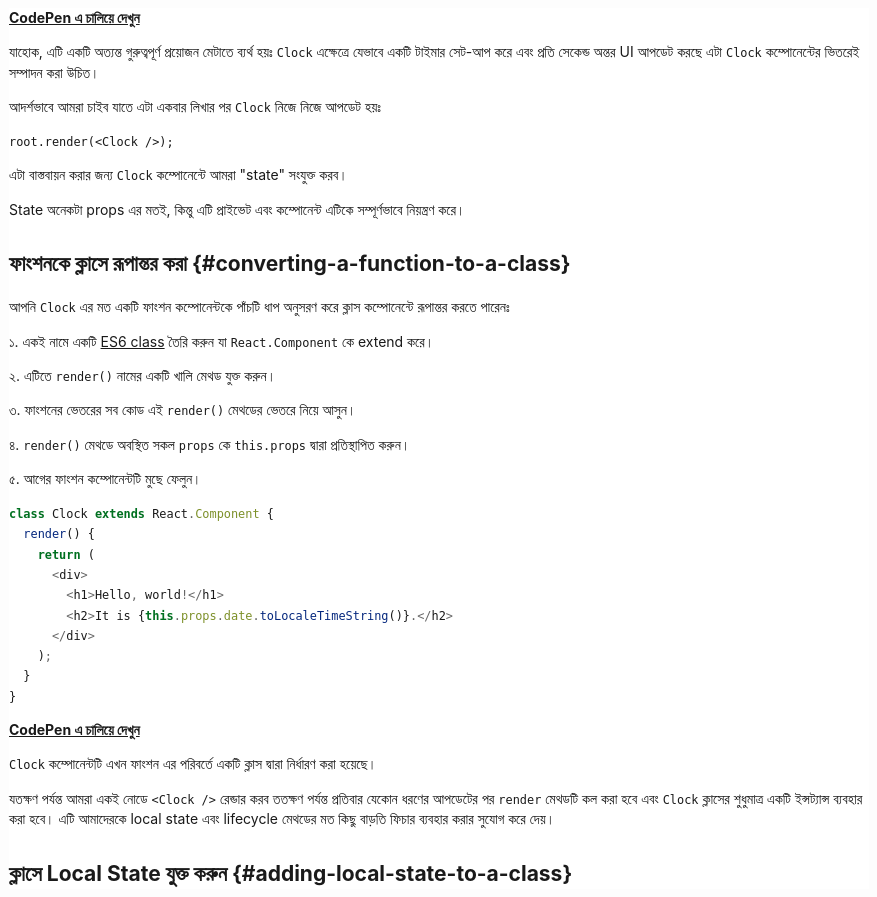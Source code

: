 ```js{5-8,13}
```

[**CodePen এ চালিয়ে দেখুন**](https://codepen.io/gaearon/pen/dpdoYR?editors=0010)

যাহোক, এটি একটি অত্যন্ত গুরুত্বপূর্ণ প্রয়োজন মেটাতে ব্যর্থ হয়ঃ `Clock` এক্ষেত্রে যেভাবে একটি টাইমার সেট-আপ করে এবং প্রতি সেকেন্ড অন্তর UI আপডেট করছে এটা `Clock` কম্পোনেন্টের ভিতরেই সম্পাদন করা উচিত।

আদর্শভাবে আমরা চাইব যাতে এটা একবার লিখার পর `Clock` নিজে নিজে আপডেট হয়ঃ

```js{2}
root.render(<Clock />);
```

এটা বাস্তবায়ন করার জন্য `Clock` কম্পোনেন্টে আমরা "state" সংযুক্ত করব।

State অনেকটা props এর মতই, কিন্তু এটি প্রাইভেট এবং কম্পোনেন্ট এটিকে সম্পূর্ণভাবে নিয়ন্ত্রণ করে।

## ফাংশনকে ক্লাসে রূপান্তর করা {#converting-a-function-to-a-class}

আপনি `Clock` এর মত একটি ফাংশন কম্পোনেন্টকে পাঁচটি ধাপ অনুসরণ করে ক্লাস কম্পোনেন্টে রূপান্তর করতে পারেনঃ

১. একই নামে একটি [ES6 class](https://developer.mozilla.org/en/docs/Web/JavaScript/Reference/Classes) তৈরি করুন যা `React.Component` কে extend করে।

২. এটিতে `render()` নামের একটি খালি মেথড যুক্ত করুন।

৩. ফাংশনের ভেতরের সব কোড এই `render()` মেথডের ভেতরে নিয়ে আসুন।

৪. `render()` মেথডে অবস্থিত সকল `props` কে `this.props` দ্বারা প্রতিস্থাপিত করুন।

৫. আগের ফাংশন কম্পোনেন্টটি মুছে ফেলুন।

```js
class Clock extends React.Component {
  render() {
    return (
      <div>
        <h1>Hello, world!</h1>
        <h2>It is {this.props.date.toLocaleTimeString()}.</h2>
      </div>
    );
  }
}
```

[**CodePen এ চালিয়ে দেখুন**](https://codepen.io/gaearon/pen/zKRGpo?editors=0010)

`Clock` কম্পোনেন্টটি এখন ফাংশন এর পরিবর্তে একটি ক্লাস দ্বারা নির্ধারণ করা হয়েছে।

যতক্ষণ পর্যন্ত আমরা একই নোডে `<Clock />` রেন্ডার করব ততক্ষণ পর্যন্ত প্রতিবার যেকোন ধরণের আপডেটের পর `render` মেথডটি কল করা হবে এবং `Clock` ক্লাসের শুধুমাত্র একটি ইন্সট্যান্স ব্যবহার করা হবে। এটি আমাদেরকে local state এবং lifecycle মেথডের মত কিছু বাড়তি ফিচার ব্যবহার করার সুযোগ করে দেয়।

## ক্লাসে Local State যুক্ত করুন {#adding-local-state-to-a-class}
